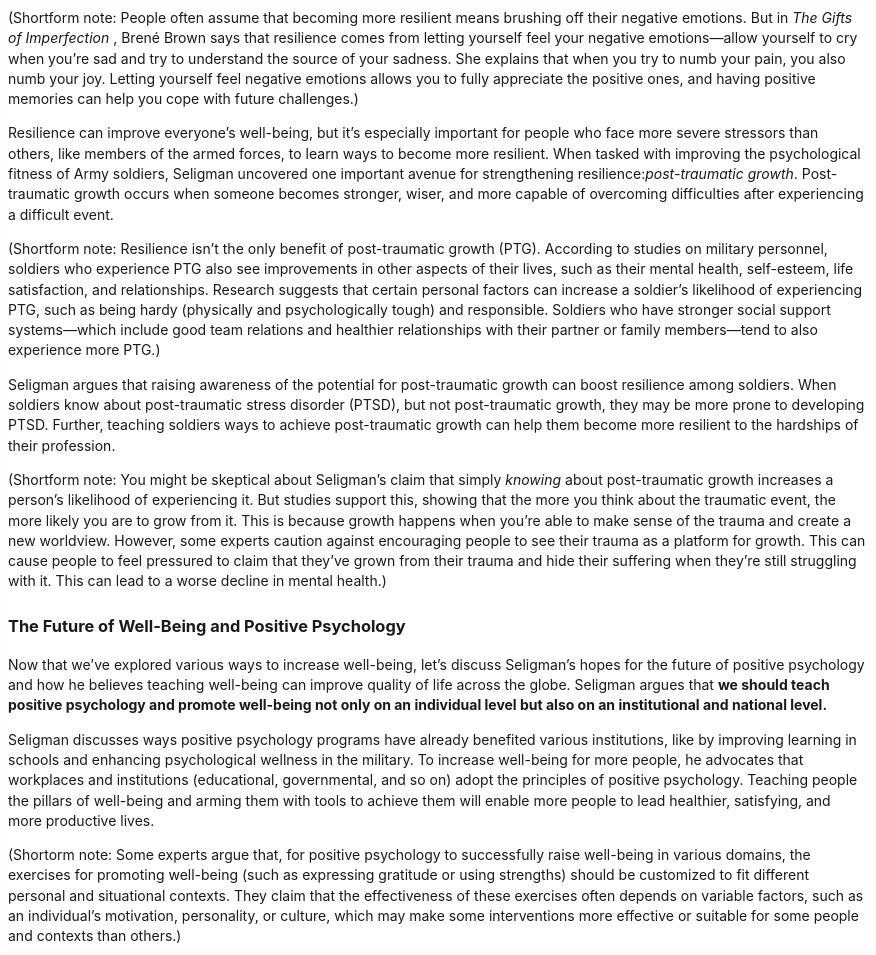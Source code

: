 (Shortform note: People often assume that becoming more resilient means brushing off their negative emotions. But in _The Gifts of Imperfection_ , Brené Brown says that resilience comes from letting yourself feel your negative emotions—allow yourself to cry when you’re sad and try to understand the source of your sadness. She explains that when you try to numb your pain, you also numb your joy. Letting yourself feel negative emotions allows you to fully appreciate the positive ones, and having positive memories can help you cope with future challenges.)

Resilience can improve everyone’s well-being, but it’s especially important for people who face more severe stressors than others, like members of the armed forces, to learn ways to become more resilient. When tasked with improving the psychological fitness of Army soldiers, Seligman uncovered one important avenue for strengthening resilience:_post-traumatic growth_. Post-traumatic growth occurs when someone becomes stronger, wiser, and more capable of overcoming difficulties after experiencing a difficult event.

(Shortform note: Resilience isn’t the only benefit of post-traumatic growth (PTG). According to studies on military personnel, soldiers who experience PTG also see improvements in other aspects of their lives, such as their mental health, self-esteem, life satisfaction, and relationships. Research suggests that certain personal factors can increase a soldier’s likelihood of experiencing PTG, such as being hardy (physically and psychologically tough) and responsible. Soldiers who have stronger social support systems—which include good team relations and healthier relationships with their partner or family members—tend to also experience more PTG.)

Seligman argues that raising awareness of the potential for post-traumatic growth can boost resilience among soldiers. When soldiers know about post-traumatic stress disorder (PTSD), but not post-traumatic growth, they may be more prone to developing PTSD. Further, teaching soldiers ways to achieve post-traumatic growth can help them become more resilient to the hardships of their profession.

(Shortform note: You might be skeptical about Seligman’s claim that simply _knowing_ about post-traumatic growth increases a person’s likelihood of experiencing it. But studies support this, showing that the more you think about the traumatic event, the more likely you are to grow from it. This is because growth happens when you’re able to make sense of the trauma and create a new worldview. However, some experts caution against encouraging people to see their trauma as a platform for growth. This can cause people to feel pressured to claim that they’ve grown from their trauma and hide their suffering when they’re still struggling with it. This can lead to a worse decline in mental health.)

### The Future of Well-Being and Positive Psychology

Now that we’ve explored various ways to increase well-being, let’s discuss Seligman’s hopes for the future of positive psychology and how he believes teaching well-being can improve quality of life across the globe. Seligman argues that **we should teach positive psychology and promote well-being not only on an individual level but also on an institutional and national level.**

Seligman discusses ways positive psychology programs have already benefited various institutions, like by improving learning in schools and enhancing psychological wellness in the military. To increase well-being for more people, he advocates that workplaces and institutions (educational, governmental, and so on) adopt the principles of positive psychology. Teaching people the pillars of well-being and arming them with tools to achieve them will enable more people to lead healthier, satisfying, and more productive lives.

(Shortorm note: Some experts argue that, for positive psychology to successfully raise well-being in various domains, the exercises for promoting well-being (such as expressing gratitude or using strengths) should be customized to fit different personal and situational contexts. They claim that the effectiveness of these exercises often depends on variable factors, such as an individual’s motivation, personality, or culture, which may make some interventions more effective or suitable for some people and contexts than others.)
